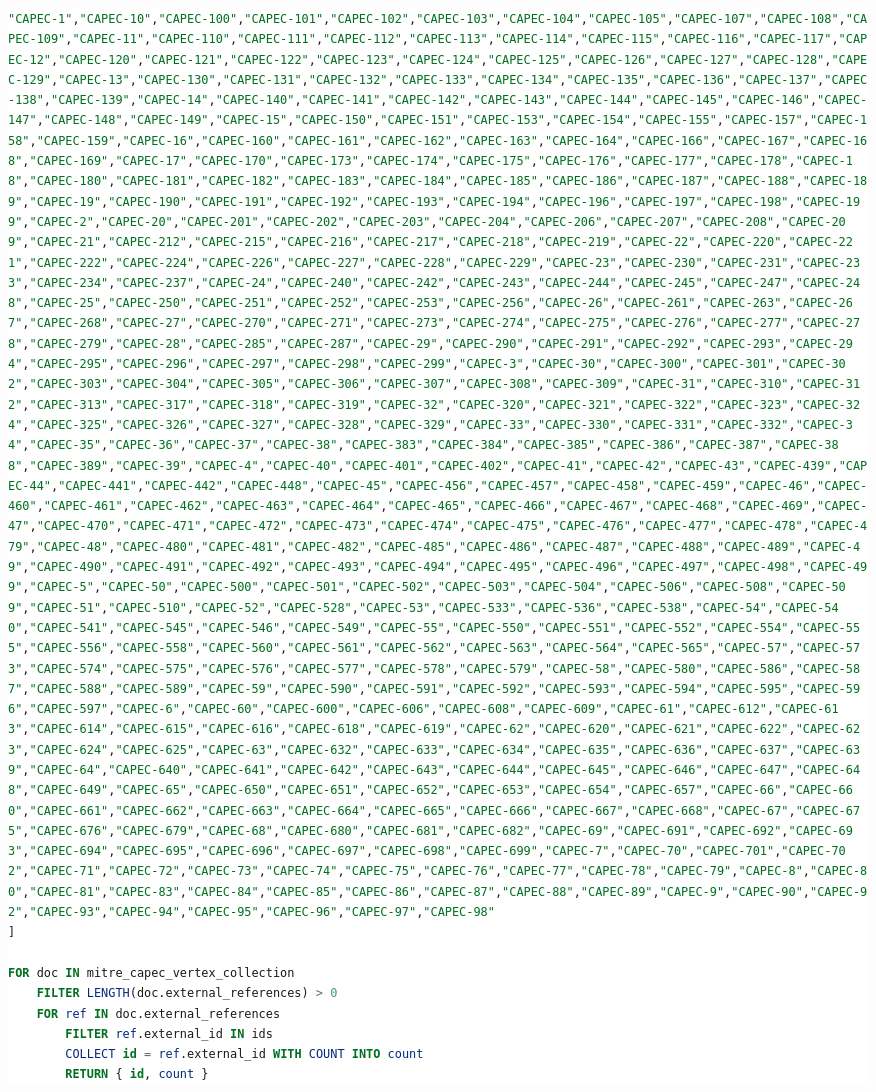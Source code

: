 ```sql
"CAPEC-1","CAPEC-10","CAPEC-100","CAPEC-101","CAPEC-102","CAPEC-103","CAPEC-104","CAPEC-105","CAPEC-107","CAPEC-108","CAPEC-109","CAPEC-11","CAPEC-110","CAPEC-111","CAPEC-112","CAPEC-113","CAPEC-114","CAPEC-115","CAPEC-116","CAPEC-117","CAPEC-12","CAPEC-120","CAPEC-121","CAPEC-122","CAPEC-123","CAPEC-124","CAPEC-125","CAPEC-126","CAPEC-127","CAPEC-128","CAPEC-129","CAPEC-13","CAPEC-130","CAPEC-131","CAPEC-132","CAPEC-133","CAPEC-134","CAPEC-135","CAPEC-136","CAPEC-137","CAPEC-138","CAPEC-139","CAPEC-14","CAPEC-140","CAPEC-141","CAPEC-142","CAPEC-143","CAPEC-144","CAPEC-145","CAPEC-146","CAPEC-147","CAPEC-148","CAPEC-149","CAPEC-15","CAPEC-150","CAPEC-151","CAPEC-153","CAPEC-154","CAPEC-155","CAPEC-157","CAPEC-158","CAPEC-159","CAPEC-16","CAPEC-160","CAPEC-161","CAPEC-162","CAPEC-163","CAPEC-164","CAPEC-166","CAPEC-167","CAPEC-168","CAPEC-169","CAPEC-17","CAPEC-170","CAPEC-173","CAPEC-174","CAPEC-175","CAPEC-176","CAPEC-177","CAPEC-178","CAPEC-18","CAPEC-180","CAPEC-181","CAPEC-182","CAPEC-183","CAPEC-184","CAPEC-185","CAPEC-186","CAPEC-187","CAPEC-188","CAPEC-189","CAPEC-19","CAPEC-190","CAPEC-191","CAPEC-192","CAPEC-193","CAPEC-194","CAPEC-196","CAPEC-197","CAPEC-198","CAPEC-199","CAPEC-2","CAPEC-20","CAPEC-201","CAPEC-202","CAPEC-203","CAPEC-204","CAPEC-206","CAPEC-207","CAPEC-208","CAPEC-209","CAPEC-21","CAPEC-212","CAPEC-215","CAPEC-216","CAPEC-217","CAPEC-218","CAPEC-219","CAPEC-22","CAPEC-220","CAPEC-221","CAPEC-222","CAPEC-224","CAPEC-226","CAPEC-227","CAPEC-228","CAPEC-229","CAPEC-23","CAPEC-230","CAPEC-231","CAPEC-233","CAPEC-234","CAPEC-237","CAPEC-24","CAPEC-240","CAPEC-242","CAPEC-243","CAPEC-244","CAPEC-245","CAPEC-247","CAPEC-248","CAPEC-25","CAPEC-250","CAPEC-251","CAPEC-252","CAPEC-253","CAPEC-256","CAPEC-26","CAPEC-261","CAPEC-263","CAPEC-267","CAPEC-268","CAPEC-27","CAPEC-270","CAPEC-271","CAPEC-273","CAPEC-274","CAPEC-275","CAPEC-276","CAPEC-277","CAPEC-278","CAPEC-279","CAPEC-28","CAPEC-285","CAPEC-287","CAPEC-29","CAPEC-290","CAPEC-291","CAPEC-292","CAPEC-293","CAPEC-294","CAPEC-295","CAPEC-296","CAPEC-297","CAPEC-298","CAPEC-299","CAPEC-3","CAPEC-30","CAPEC-300","CAPEC-301","CAPEC-302","CAPEC-303","CAPEC-304","CAPEC-305","CAPEC-306","CAPEC-307","CAPEC-308","CAPEC-309","CAPEC-31","CAPEC-310","CAPEC-312","CAPEC-313","CAPEC-317","CAPEC-318","CAPEC-319","CAPEC-32","CAPEC-320","CAPEC-321","CAPEC-322","CAPEC-323","CAPEC-324","CAPEC-325","CAPEC-326","CAPEC-327","CAPEC-328","CAPEC-329","CAPEC-33","CAPEC-330","CAPEC-331","CAPEC-332","CAPEC-34","CAPEC-35","CAPEC-36","CAPEC-37","CAPEC-38","CAPEC-383","CAPEC-384","CAPEC-385","CAPEC-386","CAPEC-387","CAPEC-388","CAPEC-389","CAPEC-39","CAPEC-4","CAPEC-40","CAPEC-401","CAPEC-402","CAPEC-41","CAPEC-42","CAPEC-43","CAPEC-439","CAPEC-44","CAPEC-441","CAPEC-442","CAPEC-448","CAPEC-45","CAPEC-456","CAPEC-457","CAPEC-458","CAPEC-459","CAPEC-46","CAPEC-460","CAPEC-461","CAPEC-462","CAPEC-463","CAPEC-464","CAPEC-465","CAPEC-466","CAPEC-467","CAPEC-468","CAPEC-469","CAPEC-47","CAPEC-470","CAPEC-471","CAPEC-472","CAPEC-473","CAPEC-474","CAPEC-475","CAPEC-476","CAPEC-477","CAPEC-478","CAPEC-479","CAPEC-48","CAPEC-480","CAPEC-481","CAPEC-482","CAPEC-485","CAPEC-486","CAPEC-487","CAPEC-488","CAPEC-489","CAPEC-49","CAPEC-490","CAPEC-491","CAPEC-492","CAPEC-493","CAPEC-494","CAPEC-495","CAPEC-496","CAPEC-497","CAPEC-498","CAPEC-499","CAPEC-5","CAPEC-50","CAPEC-500","CAPEC-501","CAPEC-502","CAPEC-503","CAPEC-504","CAPEC-506","CAPEC-508","CAPEC-509","CAPEC-51","CAPEC-510","CAPEC-52","CAPEC-528","CAPEC-53","CAPEC-533","CAPEC-536","CAPEC-538","CAPEC-54","CAPEC-540","CAPEC-541","CAPEC-545","CAPEC-546","CAPEC-549","CAPEC-55","CAPEC-550","CAPEC-551","CAPEC-552","CAPEC-554","CAPEC-555","CAPEC-556","CAPEC-558","CAPEC-560","CAPEC-561","CAPEC-562","CAPEC-563","CAPEC-564","CAPEC-565","CAPEC-57","CAPEC-573","CAPEC-574","CAPEC-575","CAPEC-576","CAPEC-577","CAPEC-578","CAPEC-579","CAPEC-58","CAPEC-580","CAPEC-586","CAPEC-587","CAPEC-588","CAPEC-589","CAPEC-59","CAPEC-590","CAPEC-591","CAPEC-592","CAPEC-593","CAPEC-594","CAPEC-595","CAPEC-596","CAPEC-597","CAPEC-6","CAPEC-60","CAPEC-600","CAPEC-606","CAPEC-608","CAPEC-609","CAPEC-61","CAPEC-612","CAPEC-613","CAPEC-614","CAPEC-615","CAPEC-616","CAPEC-618","CAPEC-619","CAPEC-62","CAPEC-620","CAPEC-621","CAPEC-622","CAPEC-623","CAPEC-624","CAPEC-625","CAPEC-63","CAPEC-632","CAPEC-633","CAPEC-634","CAPEC-635","CAPEC-636","CAPEC-637","CAPEC-639","CAPEC-64","CAPEC-640","CAPEC-641","CAPEC-642","CAPEC-643","CAPEC-644","CAPEC-645","CAPEC-646","CAPEC-647","CAPEC-648","CAPEC-649","CAPEC-65","CAPEC-650","CAPEC-651","CAPEC-652","CAPEC-653","CAPEC-654","CAPEC-657","CAPEC-66","CAPEC-660","CAPEC-661","CAPEC-662","CAPEC-663","CAPEC-664","CAPEC-665","CAPEC-666","CAPEC-667","CAPEC-668","CAPEC-67","CAPEC-675","CAPEC-676","CAPEC-679","CAPEC-68","CAPEC-680","CAPEC-681","CAPEC-682","CAPEC-69","CAPEC-691","CAPEC-692","CAPEC-693","CAPEC-694","CAPEC-695","CAPEC-696","CAPEC-697","CAPEC-698","CAPEC-699","CAPEC-7","CAPEC-70","CAPEC-701","CAPEC-702","CAPEC-71","CAPEC-72","CAPEC-73","CAPEC-74","CAPEC-75","CAPEC-76","CAPEC-77","CAPEC-78","CAPEC-79","CAPEC-8","CAPEC-80","CAPEC-81","CAPEC-83","CAPEC-84","CAPEC-85","CAPEC-86","CAPEC-87","CAPEC-88","CAPEC-89","CAPEC-9","CAPEC-90","CAPEC-92","CAPEC-93","CAPEC-94","CAPEC-95","CAPEC-96","CAPEC-97","CAPEC-98"
]

FOR doc IN mitre_capec_vertex_collection
    FILTER LENGTH(doc.external_references) > 0
    FOR ref IN doc.external_references
        FILTER ref.external_id IN ids
        COLLECT id = ref.external_id WITH COUNT INTO count
        RETURN { id, count }
```
